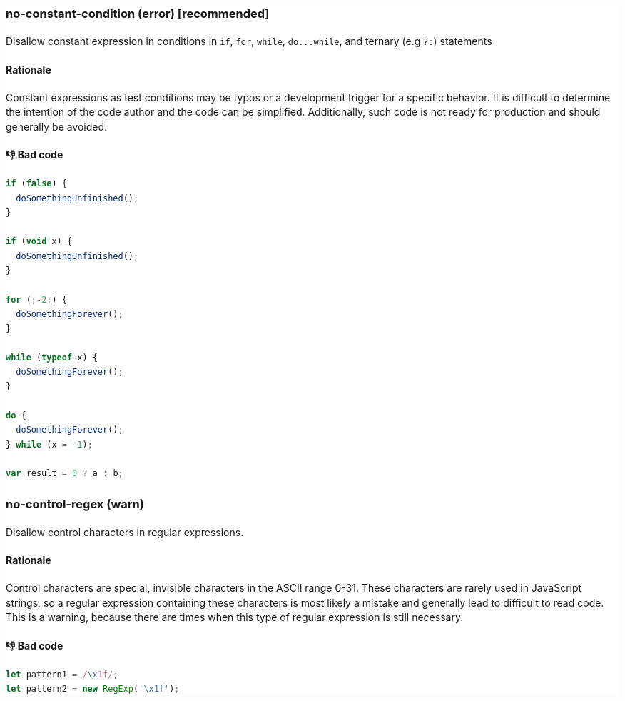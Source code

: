 
### no-constant-condition (error) [recommended]
Disallow constant expression in conditions in `if`, `for`, `while`, `do...while`, and ternary (e.g `?:`) statements

#### Rationale
Constant expressions as test conditions may be typos or a development trigger for a specific behavior. It is
difficult to determine the intention of the code author and the code can be simplified. Additionally, such code is
not ready for production and should generally be avoided.

#### 👎 Bad code
```js
if (false) {
  doSomethingUnfinished();
}

if (void x) {
  doSomethingUnfinished();
}

for (;-2;) {
  doSomethingForever();
}

while (typeof x) {
  doSomethingForever();
}

do {
  doSomethingForever();
} while (x = -1);

var result = 0 ? a : b;
```


### no-control-regex (warn)
Disallow control characters in regular expressions.

#### Rationale
Control characters are special, invisible characters in the ASCII range 0-31. These characters are rarely used in
JavaScript strings, so a regular expression containing these characters is most likely a mistake and generally lead to
difficult to read code. This is a warning, because there are times when this type of regular expression is still
necessary.

#### 👎 Bad code
```js
let pattern1 = /\x1f/;
let pattern2 = new RegExp('\x1f');
```
